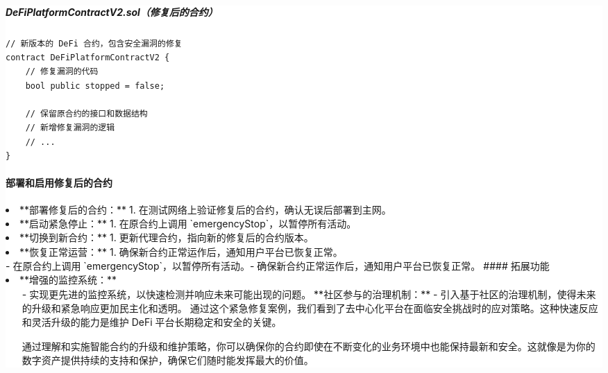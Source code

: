 ##### DeFiPlatformContractV2.sol（修复后的合约）

```
// 新版本的 DeFi 合约，包含安全漏洞的修复
contract DeFiPlatformContractV2 {
    // 修复漏洞的代码
    bool public stopped = false;

    // 保留原合约的接口和数据结构
    // 新增修复漏洞的逻辑
    // ...
}

```

#### 部署和启用修复后的合约
<li> **部署修复后的合约：** 
  1. 在测试网络上验证修复后的合约，确认无误后部署到主网。 </li><li> **启动紧急停止：** 
  1. 在原合约上调用 `emergencyStop`，以暂停所有活动。 </li><li> **切换到新合约：** 
  1. 更新代理合约，指向新的修复后的合约版本。 </li><li> **恢复正常运营：** 
  1. 确保新合约正常运作后，通知用户平台已恢复正常。 </li>- 在原合约上调用 `emergencyStop`，以暂停所有活动。- 确保新合约正常运作后，通知用户平台已恢复正常。
#### 拓展功能
<li> **增强的监控系统：** 
  <ul>- 实现更先进的监控系统，以快速检测并响应未来可能出现的问题。
**社区参与的治理机制：**
- 引入基于社区的治理机制，使得未来的升级和紧急响应更加民主化和透明。
通过这个紧急修复案例，我们看到了去中心化平台在面临安全挑战时的应对策略。这种快速反应和灵活升级的能力是维护 DeFi 平台长期稳定和安全的关键。

通过理解和实施智能合约的升级和维护策略，你可以确保你的合约即使在不断变化的业务环境中也能保持最新和安全。这就像是为你的数字资产提供持续的支持和保护，确保它们随时能发挥最大的价值。
